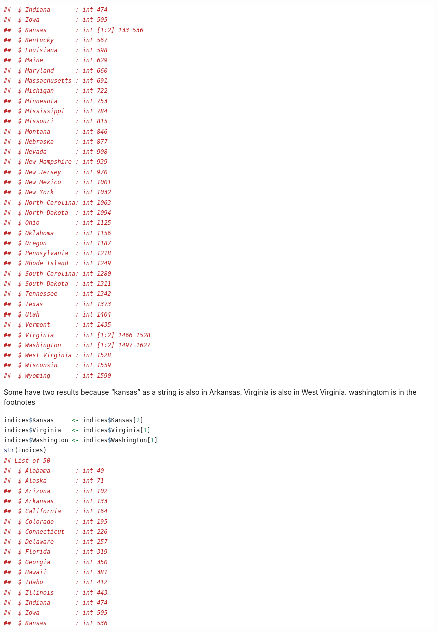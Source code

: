 ``` r
##  $ Indiana       : int 474
##  $ Iowa          : int 505
##  $ Kansas        : int [1:2] 133 536
##  $ Kentucky      : int 567
##  $ Louisiana     : int 598
##  $ Maine         : int 629
##  $ Maryland      : int 660
##  $ Massachusetts : int 691
##  $ Michigan      : int 722
##  $ Minnesota     : int 753
##  $ Mississippi   : int 784
##  $ Missouri      : int 815
##  $ Montana       : int 846
##  $ Nebraska      : int 877
##  $ Nevada        : int 908
##  $ New Hampshire : int 939
##  $ New Jersey    : int 970
##  $ New Mexico    : int 1001
##  $ New York      : int 1032
##  $ North Carolina: int 1063
##  $ North Dakota  : int 1094
##  $ Ohio          : int 1125
##  $ Oklahoma      : int 1156
##  $ Oregon        : int 1187
##  $ Pennsylvania  : int 1218
##  $ Rhode Island  : int 1249
##  $ South Carolina: int 1280
##  $ South Dakota  : int 1311
##  $ Tennessee     : int 1342
##  $ Texas         : int 1373
##  $ Utah          : int 1404
##  $ Vermont       : int 1435
##  $ Virginia      : int [1:2] 1466 1528
##  $ Washington    : int [1:2] 1497 1627
##  $ West Virginia : int 1528
##  $ Wisconsin     : int 1559
##  $ Wyoming       : int 1590
```

Some have two results because “kansas” as a string is also in Arkansas.
Virginia is also in West Virginia. washingtom is in the footnotes

``` r
indices$Kansas     <- indices$Kansas[2]
indices$Virginia   <- indices$Virginia[1]
indices$Washington <- indices$Washington[1]
str(indices)
## List of 50
##  $ Alabama       : int 40
##  $ Alaska        : int 71
##  $ Arizona       : int 102
##  $ Arkansas      : int 133
##  $ California    : int 164
##  $ Colorado      : int 195
##  $ Connecticut   : int 226
##  $ Delaware      : int 257
##  $ Florida       : int 319
##  $ Georgia       : int 350
##  $ Hawaii        : int 381
##  $ Idaho         : int 412
##  $ Illinois      : int 443
##  $ Indiana       : int 474
##  $ Iowa          : int 505
##  $ Kansas        : int 536
```